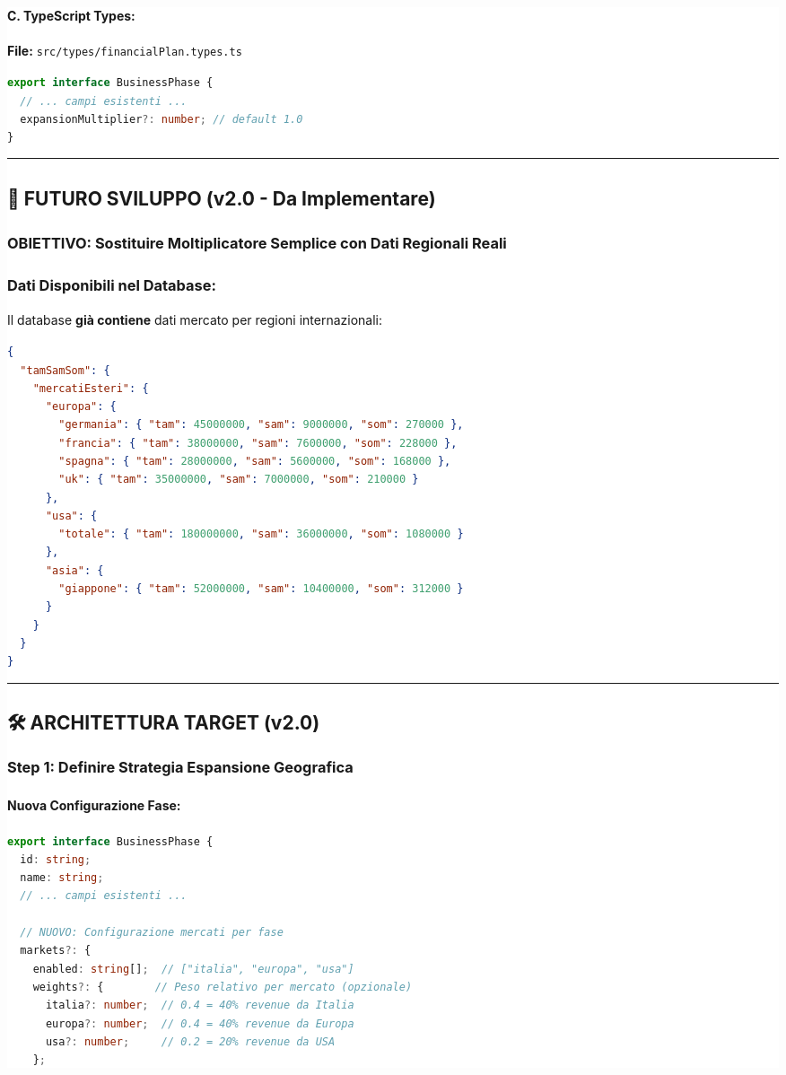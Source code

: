 #### **C. TypeScript Types:**

**File:** `src/types/financialPlan.types.ts`

```typescript
export interface BusinessPhase {
  // ... campi esistenti ...
  expansionMultiplier?: number; // default 1.0
}
```

---

## 🎯 FUTURO SVILUPPO (v2.0 - Da Implementare)

### **OBIETTIVO: Sostituire Moltiplicatore Semplice con Dati Regionali Reali**

### **Dati Disponibili nel Database:**

Il database **già contiene** dati mercato per regioni internazionali:

```json
{
  "tamSamSom": {
    "mercatiEsteri": {
      "europa": {
        "germania": { "tam": 45000000, "sam": 9000000, "som": 270000 },
        "francia": { "tam": 38000000, "sam": 7600000, "som": 228000 },
        "spagna": { "tam": 28000000, "sam": 5600000, "som": 168000 },
        "uk": { "tam": 35000000, "sam": 7000000, "som": 210000 }
      },
      "usa": {
        "totale": { "tam": 180000000, "sam": 36000000, "som": 1080000 }
      },
      "asia": {
        "giappone": { "tam": 52000000, "sam": 10400000, "som": 312000 }
      }
    }
  }
}
```

---

## 🛠️ ARCHITETTURA TARGET (v2.0)

### **Step 1: Definire Strategia Espansione Geografica**

#### **Nuova Configurazione Fase:**

```typescript
export interface BusinessPhase {
  id: string;
  name: string;
  // ... campi esistenti ...
  
  // NUOVO: Configurazione mercati per fase
  markets?: {
    enabled: string[];  // ["italia", "europa", "usa"]
    weights?: {        // Peso relativo per mercato (opzionale)
      italia?: number;  // 0.4 = 40% revenue da Italia
      europa?: number;  // 0.4 = 40% revenue da Europa
      usa?: number;     // 0.2 = 20% revenue da USA
    };
```